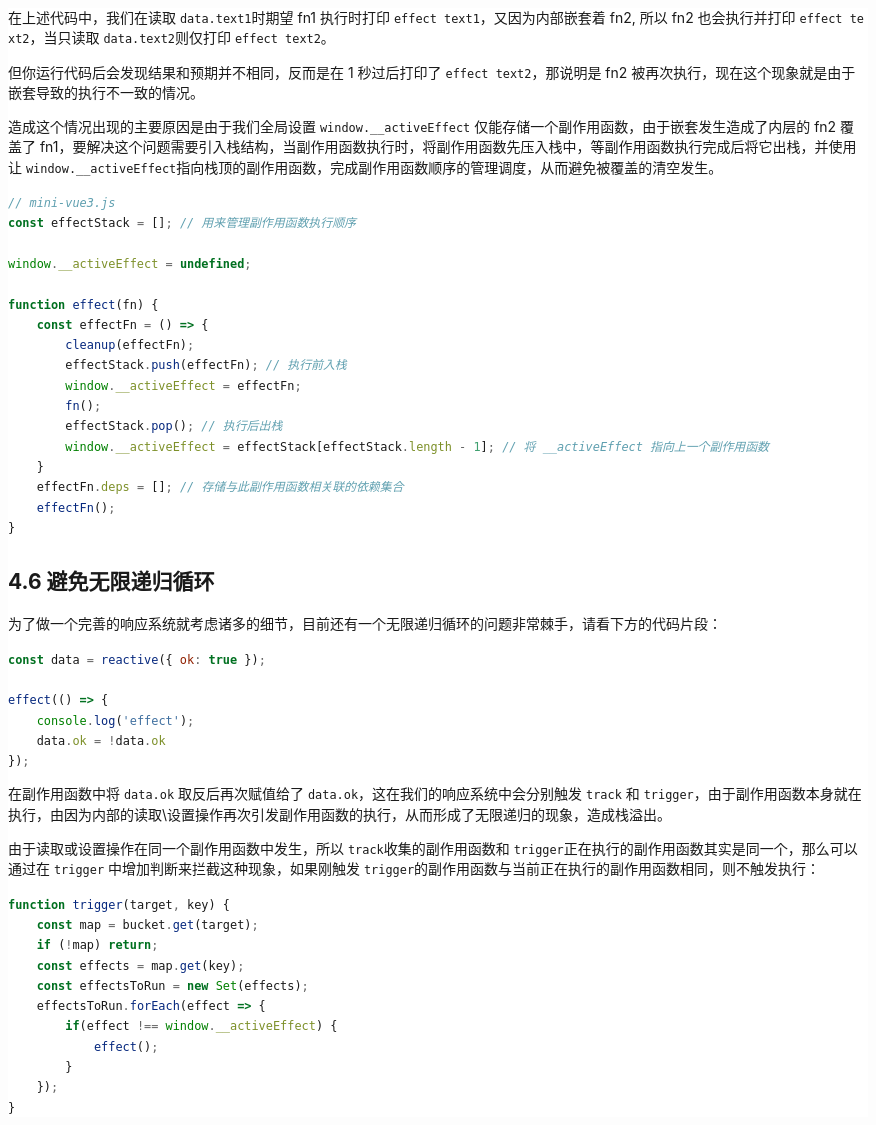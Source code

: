在上述代码中，我们在读取 `data.text1`时期望  fn1 执行时打印 `effect text1`，又因为内部嵌套着 fn2, 所以 fn2 也会执行并打印 `effect text2`，当只读取 `data.text2`则仅打印 `effect text2`。

但你运行代码后会发现结果和预期并不相同，反而是在 1 秒过后打印了 `effect text2`，那说明是 fn2 被再次执行，现在这个现象就是由于嵌套导致的执行不一致的情况。

造成这个情况出现的主要原因是由于我们全局设置 `window.__activeEffect` 仅能存储一个副作用函数，由于嵌套发生造成了内层的 fn2 覆盖了 fn1，要解决这个问题需要引入栈结构，当副作用函数执行时，将副作用函数先压入栈中，等副作用函数执行完成后将它出栈，并使用让 `window.__activeEffect`指向栈顶的副作用函数，完成副作用函数顺序的管理调度，从而避免被覆盖的清空发生。

```javascript
// mini-vue3.js
const effectStack = []; // 用来管理副作用函数执行顺序

window.__activeEffect = undefined;

function effect(fn) {
    const effectFn = () => {
        cleanup(effectFn);
        effectStack.push(effectFn); // 执行前入栈
        window.__activeEffect = effectFn;
        fn();
        effectStack.pop(); // 执行后出栈
        window.__activeEffect = effectStack[effectStack.length - 1]; // 将 __activeEffect 指向上一个副作用函数
    }
    effectFn.deps = []; // 存储与此副作用函数相关联的依赖集合
    effectFn();
}
```

## 4.6 避免无限递归循环

为了做一个完善的响应系统就考虑诸多的细节，目前还有一个无限递归循环的问题非常棘手，请看下方的代码片段：

```javascript
const data = reactive({ ok: true });

effect(() => {
    console.log('effect');
    data.ok = !data.ok
});
```

在副作用函数中将 `data.ok` 取反后再次赋值给了 `data.ok`，这在我们的响应系统中会分别触发 `track` 和 `trigger`，由于副作用函数本身就在执行，由因为内部的读取\设置操作再次引发副作用函数的执行，从而形成了无限递归的现象，造成栈溢出。

由于读取或设置操作在同一个副作用函数中发生，所以 `track`收集的副作用函数和 `trigger`正在执行的副作用函数其实是同一个，那么可以通过在 `trigger` 中增加判断来拦截这种现象，如果刚触发 `trigger`的副作用函数与当前正在执行的副作用函数相同，则不触发执行：

```javascript
function trigger(target, key) {
    const map = bucket.get(target);
    if (!map) return;
    const effects = map.get(key);
    const effectsToRun = new Set(effects);
    effectsToRun.forEach(effect => {
        if(effect !== window.__activeEffect) {
            effect();
        }
    });
}
```

